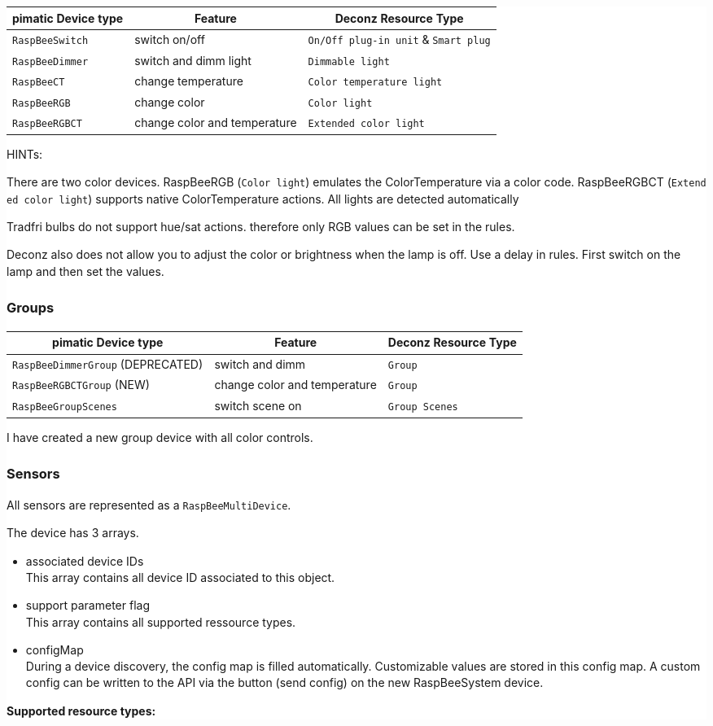 | pimatic Device type    | Feature                      | Deconz Resource Type
| ---------------------- | ---------------------------- | --------------
| `RaspBeeSwitch`        | switch on/off                | `On/Off plug-in unit` & `Smart plug`
| `RaspBeeDimmer`        | switch and dimm light        | `Dimmable light`
| `RaspBeeCT`            | change temperature           | `Color temperature light`
| `RaspBeeRGB`           | change color                 | `Color light`
| `RaspBeeRGBCT`         | change color and temperature | `Extended color light`

HINTs:

There are two color devices.
RaspBeeRGB (`Color light`) emulates the ColorTemperature via a color code.
RaspBeeRGBCT (`Extended color light`) supports native ColorTemperature actions.
All lights are detected automatically

Tradfri bulbs do not support hue/sat actions.
therefore only RGB values can be set in the rules.

Deconz also does not allow you to adjust the color or brightness when the lamp is off.
Use a delay in rules. First switch on the lamp and then set the values.


### Groups

| pimatic Device type               | Feature                      | Deconz Resource Type
| --------------------------------- | ---------------------------- | --------------
| `RaspBeeDimmerGroup` (DEPRECATED) | switch and dimm              | `Group`
| `RaspBeeRGBCTGroup` (NEW)         | change color and temperature | `Group`
| `RaspBeeGroupScenes`              | switch scene on              | `Group Scenes`

I have created a new group device with all color controls.

### Sensors

All sensors are represented as a `RaspBeeMultiDevice`.  

The device has 3 arrays.

* associated device IDs  
This array contains all device ID associated to this object.

* support parameter flag  
This array contains all supported ressource types.

* configMap  
During a device discovery, the config map is filled automatically.
Customizable values ​​are stored in this config map.
A custom config can be written to the API via the button (send config) on the new RaspBeeSystem device.

**Supported resource types:**

